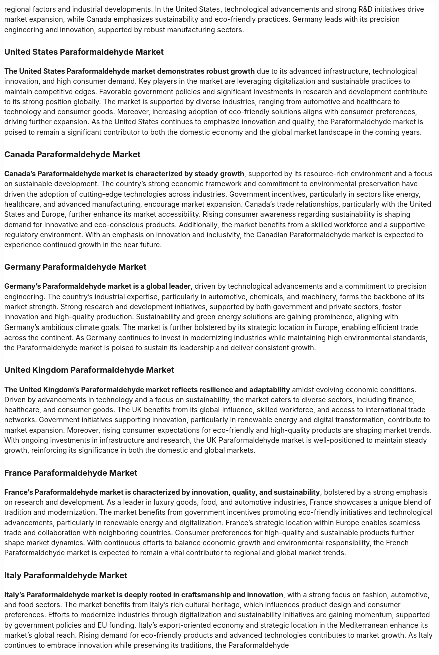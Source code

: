 regional factors and industrial developments. In the United States, technological advancements and strong R&amp;D initiatives drive market expansion, while Canada emphasizes sustainability and eco-friendly practices. Germany leads with its precision engineering and innovation, supported by robust manufacturing sectors.</span></em></p></blockquote><h3><strong>United States Paraformaldehyde Market</strong></h3><p><strong>The United States Paraformaldehyde market demonstrates robust growth</strong> due to its advanced infrastructure, technological innovation, and high consumer demand. Key players in the market are leveraging digitalization and sustainable practices to maintain competitive edges. Favorable government policies and significant investments in research and development contribute to its strong position globally. The market is supported by diverse industries, ranging from automotive and healthcare to technology and consumer goods. Moreover, increasing adoption of eco-friendly solutions aligns with consumer preferences, driving further expansion. As the United States continues to emphasize innovation and quality, the Paraformaldehyde market is poised to remain a significant contributor to both the domestic economy and the global market landscape in the coming years.</p><h3><strong>Canada Paraformaldehyde Market</strong></h3><p><strong>Canada&rsquo;s Paraformaldehyde market is characterized by steady growth</strong>, supported by its resource-rich environment and a focus on sustainable development. The country&rsquo;s strong economic framework and commitment to environmental preservation have driven the adoption of cutting-edge technologies across industries. Government incentives, particularly in sectors like energy, healthcare, and advanced manufacturing, encourage market expansion. Canada&rsquo;s trade relationships, particularly with the United States and Europe, further enhance its market accessibility. Rising consumer awareness regarding sustainability is shaping demand for innovative and eco-conscious products. Additionally, the market benefits from a skilled workforce and a supportive regulatory environment. With an emphasis on innovation and inclusivity, the Canadian Paraformaldehyde market is expected to experience continued growth in the near future.</p><h3><strong>Germany Paraformaldehyde Market</strong></h3><p><strong>Germany&rsquo;s Paraformaldehyde market is a global leader</strong>, driven by technological advancements and a commitment to precision engineering. The country&rsquo;s industrial expertise, particularly in automotive, chemicals, and machinery, forms the backbone of its market strength. Strong research and development initiatives, supported by both government and private sectors, foster innovation and high-quality production. Sustainability and green energy solutions are gaining prominence, aligning with Germany&rsquo;s ambitious climate goals. The market is further bolstered by its strategic location in Europe, enabling efficient trade across the continent. As Germany continues to invest in modernizing industries while maintaining high environmental standards, the Paraformaldehyde market is poised to sustain its leadership and deliver consistent growth.</p><h3><strong>United Kingdom Paraformaldehyde Market</strong></h3><p><strong>The United Kingdom&rsquo;s Paraformaldehyde market reflects resilience and adaptability</strong> amidst evolving economic conditions. Driven by advancements in technology and a focus on sustainability, the market caters to diverse sectors, including finance, healthcare, and consumer goods. The UK benefits from its global influence, skilled workforce, and access to international trade networks. Government initiatives supporting innovation, particularly in renewable energy and digital transformation, contribute to market expansion. Moreover, rising consumer expectations for eco-friendly and high-quality products are shaping market trends. With ongoing investments in infrastructure and research, the UK Paraformaldehyde market is well-positioned to maintain steady growth, reinforcing its significance in both the domestic and global markets.</p><h3><strong>France Paraformaldehyde Market</strong></h3><p><strong>France&rsquo;s Paraformaldehyde market is characterized by innovation, quality, and sustainability</strong>, bolstered by a strong emphasis on research and development. As a leader in luxury goods, food, and automotive industries, France showcases a unique blend of tradition and modernization. The market benefits from government incentives promoting eco-friendly initiatives and technological advancements, particularly in renewable energy and digitalization. France&rsquo;s strategic location within Europe enables seamless trade and collaboration with neighboring countries. Consumer preferences for high-quality and sustainable products further shape market dynamics. With continuous efforts to balance economic growth and environmental responsibility, the French Paraformaldehyde market is expected to remain a vital contributor to regional and global market trends.</p><h3><strong>Italy Paraformaldehyde Market</strong></h3><p><strong>Italy&rsquo;s Paraformaldehyde market is deeply rooted in craftsmanship and innovation</strong>, with a strong focus on fashion, automotive, and food sectors. The market benefits from Italy&rsquo;s rich cultural heritage, which influences product design and consumer preferences. Efforts to modernize industries through digitalization and sustainability initiatives are gaining momentum, supported by government policies and EU funding. Italy&rsquo;s export-oriented economy and strategic location in the Mediterranean enhance its market&rsquo;s global reach. Rising demand for eco-friendly products and advanced technologies contributes to market growth. As Italy continues to embrace innovation while preserving its traditions, the Paraformaldehyde